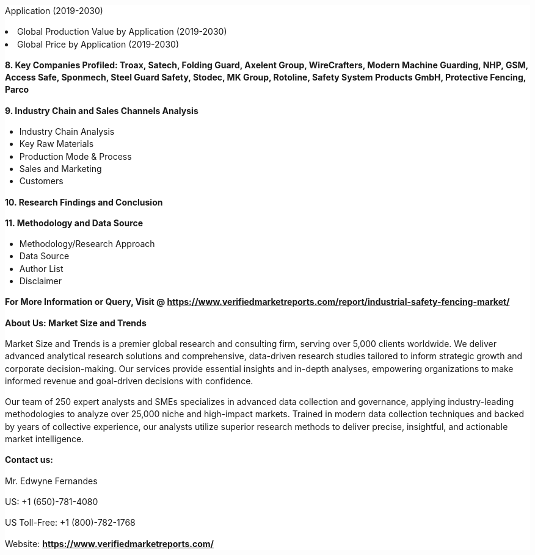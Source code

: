 Application (2019-2030)</li><li>Global Production Value by Application (2019-2030)</li><li>Global Price by Application (2019-2030)</li></ul><p><strong>8. Key Companies Profiled: Troax, Satech, Folding Guard, Axelent Group, WireCrafters, Modern Machine Guarding, NHP, GSM, Access Safe, Sponmech, Steel Guard Safety, Stodec, MK Group, Rotoline, Safety System Products GmbH, Protective Fencing, Parco</strong></p><p><strong>9. Industry Chain and Sales Channels Analysis</strong></p><ul><li>Industry Chain Analysis</li><li>Key Raw Materials</li><li>Production Mode &amp; Process</li><li>Sales and Marketing</li><li>Customers</li></ul><p><strong>10. Research Findings and Conclusion</strong></p><p><strong>11. Methodology and Data Source</strong></p><ul><li>Methodology/Research Approach</li><li>Data Source</li><li>Author List</li><li>Disclaimer</li></ul></p><p><strong>For More Information or Query, Visit @ <a href="https://www.verifiedmarketreports.com/report/industrial-safety-fencing-market/">https://www.verifiedmarketreports.com/report/industrial-safety-fencing-market/</a></strong></p><p><strong>About Us: Market Size and Trends</strong></p><p>Market Size and Trends is a premier global research and consulting firm, serving over 5,000 clients worldwide. We deliver advanced analytical research solutions and comprehensive, data-driven research studies tailored to inform strategic growth and corporate decision-making. Our services provide essential insights and in-depth analyses, empowering organizations to make informed revenue and goal-driven decisions with confidence.</p><p>Our team of 250 expert analysts and SMEs specializes in advanced data collection and governance, applying industry-leading methodologies to analyze over 25,000 niche and high-impact markets. Trained in modern data collection techniques and backed by years of collective experience, our analysts utilize superior research methods to deliver precise, insightful, and actionable market intelligence.</p><p><strong>Contact us:</strong></p><p>Mr. Edwyne Fernandes</p><p>US: +1 (650)-781-4080</p><p>US Toll-Free: +1 (800)-782-1768</p><p>Website: <strong><a href="https://www.verifiedmarketreports.com/">https://www.verifiedmarketreports.com/</a></strong></p>
